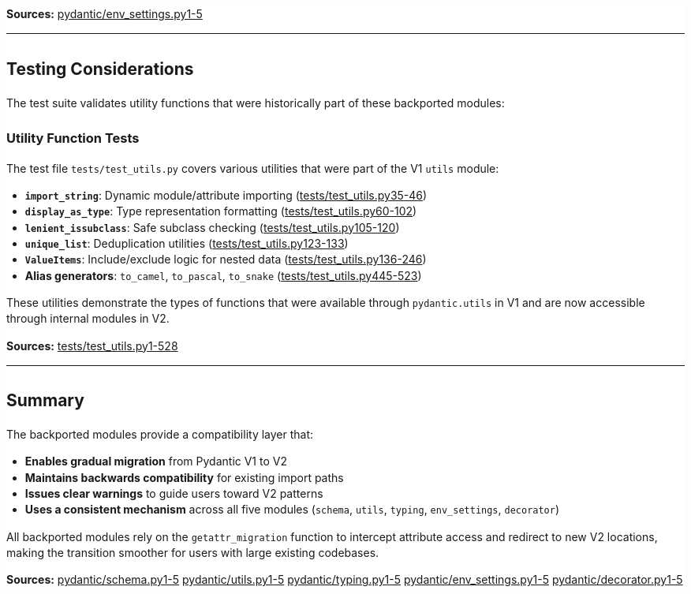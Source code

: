 **Sources:** [pydantic/env\_settings.py1-5](https://github.com/pydantic/pydantic/blob/76ef0b08/pydantic/env_settings.py#L1-L5)

---

## Testing Considerations

The test suite validates utility functions that were historically part of these backported modules:

### Utility Function Tests

The test file `tests/test_utils.py` covers various utilities that were part of the V1 `utils` module:

- **`import_string`**: Dynamic module/attribute importing ([tests/test\_utils.py35-46](https://github.com/pydantic/pydantic/blob/76ef0b08/tests/test_utils.py#L35-L46))
- **`display_as_type`**: Type representation formatting ([tests/test\_utils.py60-102](https://github.com/pydantic/pydantic/blob/76ef0b08/tests/test_utils.py#L60-L102))
- **`lenient_issubclass`**: Safe subclass checking ([tests/test\_utils.py105-120](https://github.com/pydantic/pydantic/blob/76ef0b08/tests/test_utils.py#L105-L120))
- **`unique_list`**: Deduplication utilities ([tests/test\_utils.py123-133](https://github.com/pydantic/pydantic/blob/76ef0b08/tests/test_utils.py#L123-L133))
- **`ValueItems`**: Include/exclude logic for nested data ([tests/test\_utils.py136-246](https://github.com/pydantic/pydantic/blob/76ef0b08/tests/test_utils.py#L136-L246))
- **Alias generators**: `to_camel`, `to_pascal`, `to_snake` ([tests/test\_utils.py445-523](https://github.com/pydantic/pydantic/blob/76ef0b08/tests/test_utils.py#L445-L523))

These utilities demonstrate the types of functions that were available through `pydantic.utils` in V1 and are now accessible through internal modules in V2.

**Sources:** [tests/test\_utils.py1-528](https://github.com/pydantic/pydantic/blob/76ef0b08/tests/test_utils.py#L1-L528)

---

## Summary

The backported modules provide a compatibility layer that:

- **Enables gradual migration** from Pydantic V1 to V2
- **Maintains backwards compatibility** for existing import paths
- **Issues clear warnings** to guide users toward V2 patterns
- **Uses a consistent mechanism** across all five modules (`schema`, `utils`, `typing`, `env_settings`, `decorator`)

All backported modules rely on the `getattr_migration` function to intercept attribute access and redirect to new V2 locations, making the transition smoother for users with large existing codebases.

**Sources:** [pydantic/schema.py1-5](https://github.com/pydantic/pydantic/blob/76ef0b08/pydantic/schema.py#L1-L5) [pydantic/utils.py1-5](https://github.com/pydantic/pydantic/blob/76ef0b08/pydantic/utils.py#L1-L5) [pydantic/typing.py1-5](https://github.com/pydantic/pydantic/blob/76ef0b08/pydantic/typing.py#L1-L5) [pydantic/env\_settings.py1-5](https://github.com/pydantic/pydantic/blob/76ef0b08/pydantic/env_settings.py#L1-L5) [pydantic/decorator.py1-5](https://github.com/pydantic/pydantic/blob/76ef0b08/pydantic/decorator.py#L1-L5)
